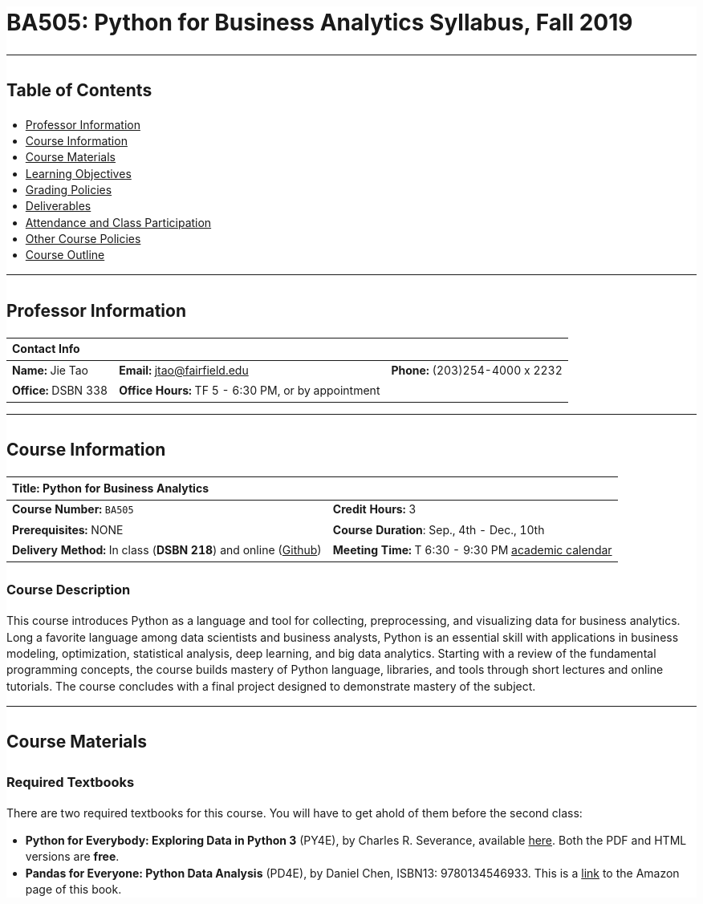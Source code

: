# BA505: Python for Business Analytics Syllabus, Fall 2019
---
## Table of Contents
+ [Professor Information](#professor-information)
+ [Course Information](#course-information)
+ [Course Materials](#course-materials)
+ [Learning Objectives](#learning-objectives)
+ [Grading Policies](#grading-policies)
+ [Deliverables](#deliverables)
+ [Attendance and Class Participation](#attendance-and-class-participation)
+ [Other Course Policies](#other-course-policies)
+ [Course Outline](#course-outline)

---

## Professor Information 
| Contact Info         |                                                                  |                                       |
|:-------------------  |:-----------------------------------------------------------------|:------------------------------------- |
| **Name:** Jie Tao    | **Email:** [jtao@fairfield.edu](mailto:jtao@fairfield.edu)       | **Phone:** (203)254-4000 x 2232       |
| **Office:** DSBN 338 | **Office Hours:** TF 5 - 6:30 PM, or by appointment                                                  |
---

## Course Information
| **Title:** Python for Business Analytics |  |
:--- | :--- 
**Course Number:** `BA505` | **Credit Hours:** 3 | 
**Prerequisites:** NONE | **Course Duration**: Sep., 4th - Dec., 10th|
**Delivery Method:**  In class (**DSBN 218**) and online ([Github](#)) | **Meeting Time:** T 6:30 - 9:30 PM [academic calendar](https://wiki.fairfield.edu/display/OUR/2018-2019) |

### Course Description

This course introduces Python as a language and tool for collecting, preprocessing, and visualizing data for business analytics. 
Long a favorite language among data scientists and business analysts, Python is an essential skill with applications in business modeling, 
optimization, statistical analysis, deep learning, and big data analytics. Starting with a review of the fundamental programming concepts, 
the course builds mastery of Python language, libraries, and tools through short lectures and online tutorials. 
The course concludes with a final project designed to demonstrate mastery of the subject.

---


## Course Materials
### Required Textbooks
There are two required textbooks for this course. You will have to get ahold of them before the second class:
+ __Python for Everybody: Exploring Data in Python 3__ (PY4E), by Charles R. Severance, available
[here](https://www.py4e.com/book.php). Both the PDF and HTML versions are __free__.
+ __Pandas for Everyone: Python Data Analysis__ (PD4E), by Daniel Chen, ISBN13: 9780134546933. This is a [link](https://www.amazon.com/Pandas-Everyone-Analysis-Addison-Wesley-Analytics-ebook/dp/B0789WKTKJ) to the Amazon page of this book.
